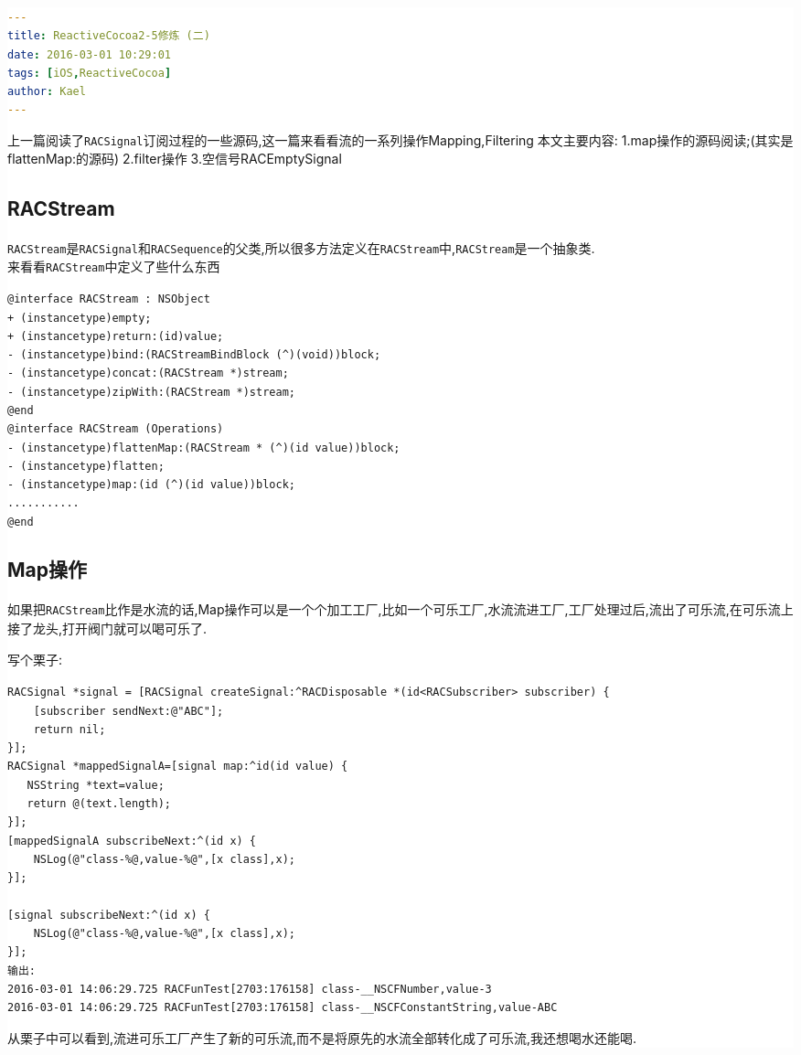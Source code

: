 ```yaml
---
title: ReactiveCocoa2-5修炼 (二)
date: 2016-03-01 10:29:01
tags: [iOS,ReactiveCocoa]
author: Kael
---
```


上一篇阅读了`RACSignal`订阅过程的一些源码,这一篇来看看流的一系列操作Mapping,Filtering
本文主要内容:
1.map操作的源码阅读;(其实是flattenMap:的源码)
2.filter操作
3.空信号RACEmptySignal

## RACStream
`RACStream`是`RACSignal`和`RACSequence`的父类,所以很多方法定义在`RACStream`中,`RACStream`是一个抽象类.     
来看看`RACStream`中定义了些什么东西

```objc
@interface RACStream : NSObject
+ (instancetype)empty;
+ (instancetype)return:(id)value;
- (instancetype)bind:(RACStreamBindBlock (^)(void))block;
- (instancetype)concat:(RACStream *)stream;
- (instancetype)zipWith:(RACStream *)stream;
@end
@interface RACStream (Operations)
- (instancetype)flattenMap:(RACStream * (^)(id value))block;
- (instancetype)flatten;
- (instancetype)map:(id (^)(id value))block;
...........
@end

```


## Map操作
如果把`RACStream`比作是水流的话,Map操作可以是一个个加工工厂,比如一个可乐工厂,水流流进工厂,工厂处理过后,流出了可乐流,在可乐流上接了龙头,打开阀门就可以喝可乐了.

写个栗子:

```objc
RACSignal *signal = [RACSignal createSignal:^RACDisposable *(id<RACSubscriber> subscriber) {
    [subscriber sendNext:@"ABC"];
    return nil;
}];
RACSignal *mappedSignalA=[signal map:^id(id value) {
   NSString *text=value;
   return @(text.length);
}];
[mappedSignalA subscribeNext:^(id x) {
    NSLog(@"class-%@,value-%@",[x class],x);
}];

[signal subscribeNext:^(id x) {
	NSLog(@"class-%@,value-%@",[x class],x);
}];
输出:
2016-03-01 14:06:29.725 RACFunTest[2703:176158] class-__NSCFNumber,value-3
2016-03-01 14:06:29.725 RACFunTest[2703:176158] class-__NSCFConstantString,value-ABC
```
从栗子中可以看到,流进可乐工厂产生了新的可乐流,而不是将原先的水流全部转化成了可乐流,我还想喝水还能喝.
